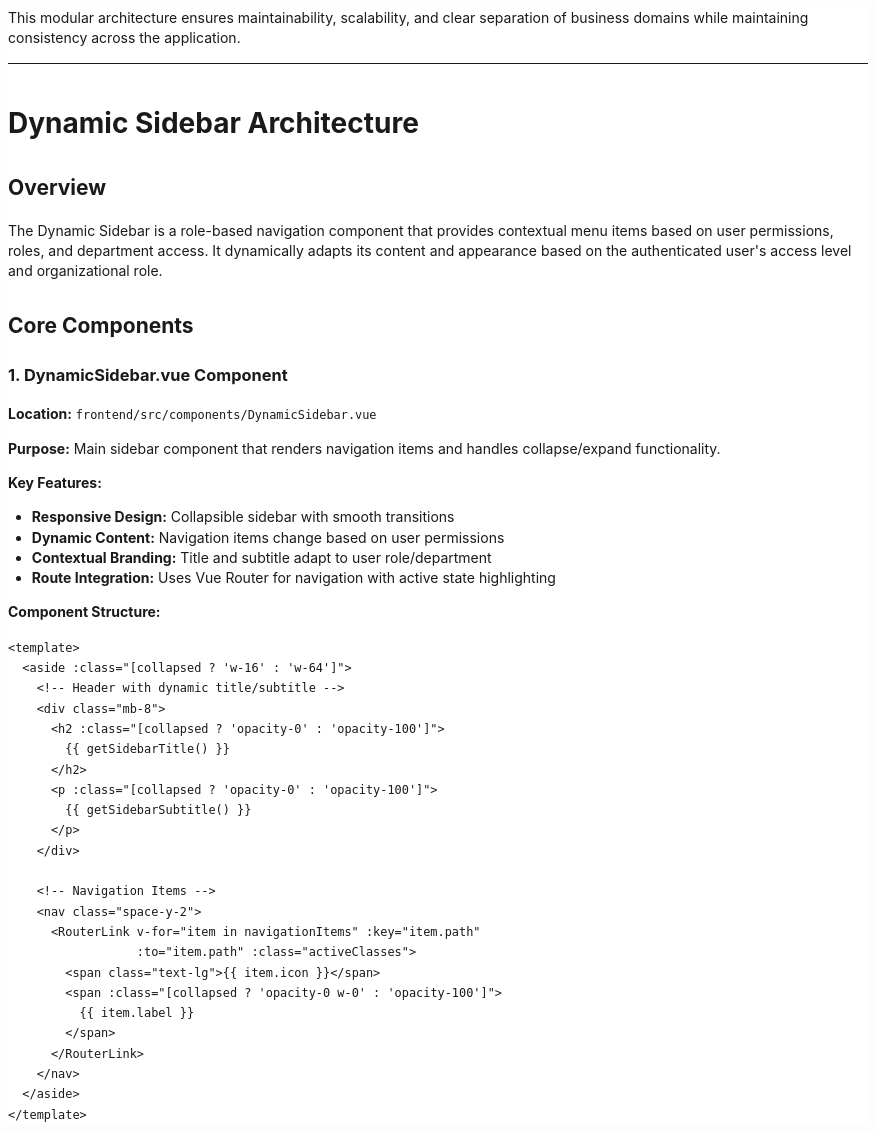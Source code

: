 This modular architecture ensures maintainability, scalability, and clear separation of business domains while maintaining consistency across the application.

---

# Dynamic Sidebar Architecture

## Overview

The Dynamic Sidebar is a role-based navigation component that provides contextual menu items based on user permissions, roles, and department access. It dynamically adapts its content and appearance based on the authenticated user's access level and organizational role.

## Core Components

### 1. DynamicSidebar.vue Component

**Location:** `frontend/src/components/DynamicSidebar.vue`

**Purpose:** Main sidebar component that renders navigation items and handles collapse/expand functionality.

**Key Features:**
- **Responsive Design:** Collapsible sidebar with smooth transitions
- **Dynamic Content:** Navigation items change based on user permissions
- **Contextual Branding:** Title and subtitle adapt to user role/department
- **Route Integration:** Uses Vue Router for navigation with active state highlighting

**Component Structure:**
```vue
<template>
  <aside :class="[collapsed ? 'w-16' : 'w-64']">
    <!-- Header with dynamic title/subtitle -->
    <div class="mb-8">
      <h2 :class="[collapsed ? 'opacity-0' : 'opacity-100']">
        {{ getSidebarTitle() }}
      </h2>
      <p :class="[collapsed ? 'opacity-0' : 'opacity-100']">
        {{ getSidebarSubtitle() }}
      </p>
    </div>

    <!-- Navigation Items -->
    <nav class="space-y-2">
      <RouterLink v-for="item in navigationItems" :key="item.path"
                  :to="item.path" :class="activeClasses">
        <span class="text-lg">{{ item.icon }}</span>
        <span :class="[collapsed ? 'opacity-0 w-0' : 'opacity-100']">
          {{ item.label }}
        </span>
      </RouterLink>
    </nav>
  </aside>
</template>
```
